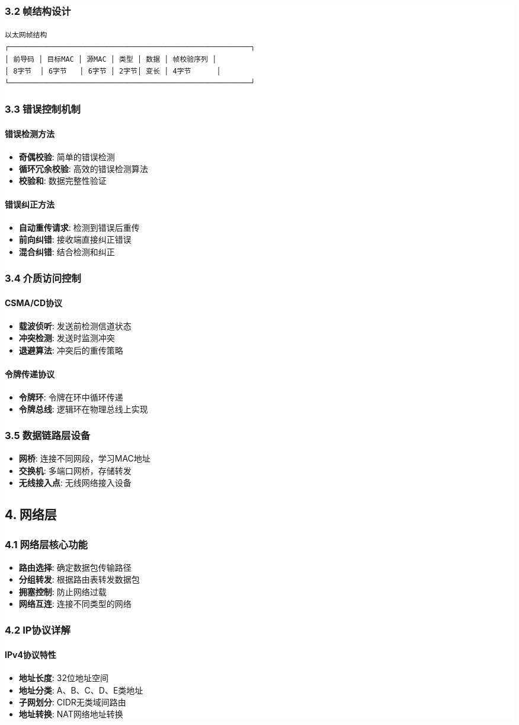 ### 3.2 帧结构设计
```
以太网帧结构
┌─────────────────────────────────────────────────────────┐
│ 前导码 │ 目标MAC │ 源MAC │ 类型 │ 数据 │ 帧校验序列 │
│ 8字节  │ 6字节   │ 6字节 │ 2字节│ 变长 │ 4字节      │
└─────────────────────────────────────────────────────────┘
```

### 3.3 错误控制机制
#### 错误检测方法
- **奇偶校验**: 简单的错误检测
- **循环冗余校验**: 高效的错误检测算法
- **校验和**: 数据完整性验证

#### 错误纠正方法
- **自动重传请求**: 检测到错误后重传
- **前向纠错**: 接收端直接纠正错误
- **混合纠错**: 结合检测和纠正

### 3.4 介质访问控制
#### CSMA/CD协议
- **载波侦听**: 发送前检测信道状态
- **冲突检测**: 发送时监测冲突
- **退避算法**: 冲突后的重传策略

#### 令牌传递协议
- **令牌环**: 令牌在环中循环传递
- **令牌总线**: 逻辑环在物理总线上实现

### 3.5 数据链路层设备
- **网桥**: 连接不同网段，学习MAC地址
- **交换机**: 多端口网桥，存储转发
- **无线接入点**: 无线网络接入设备

## 4. 网络层

### 4.1 网络层核心功能
- **路由选择**: 确定数据包传输路径
- **分组转发**: 根据路由表转发数据包
- **拥塞控制**: 防止网络过载
- **网络互连**: 连接不同类型的网络

### 4.2 IP协议详解
#### IPv4协议特性
- **地址长度**: 32位地址空间
- **地址分类**: A、B、C、D、E类地址
- **子网划分**: CIDR无类域间路由
- **地址转换**: NAT网络地址转换
